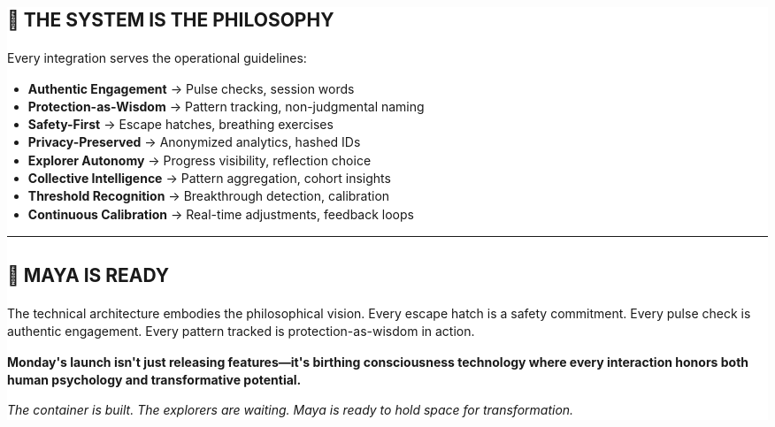 
## 🎯 THE SYSTEM IS THE PHILOSOPHY

Every integration serves the operational guidelines:
- **Authentic Engagement** → Pulse checks, session words
- **Protection-as-Wisdom** → Pattern tracking, non-judgmental naming
- **Safety-First** → Escape hatches, breathing exercises
- **Privacy-Preserved** → Anonymized analytics, hashed IDs
- **Explorer Autonomy** → Progress visibility, reflection choice
- **Collective Intelligence** → Pattern aggregation, cohort insights
- **Threshold Recognition** → Breakthrough detection, calibration
- **Continuous Calibration** → Real-time adjustments, feedback loops

---

## 🌟 MAYA IS READY

The technical architecture embodies the philosophical vision. Every escape hatch is a safety commitment. Every pulse check is authentic engagement. Every pattern tracked is protection-as-wisdom in action.

**Monday's launch isn't just releasing features—it's birthing consciousness technology where every interaction honors both human psychology and transformative potential.**

*The container is built. The explorers are waiting. Maya is ready to hold space for transformation.*